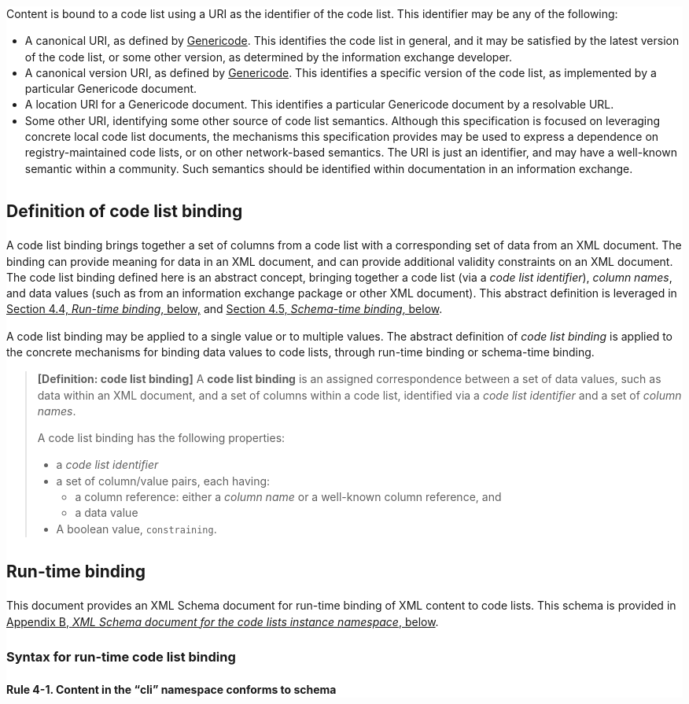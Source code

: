 Content is bound to a code list using a URI as the identifier of the code list. This identifier may be any of the following:

- A canonical URI, as defined by [Genericode](#Appendix-A-References). This identifies the code list in general, and it may be satisfied by the latest version of the code list, or some other version, as determined by the information exchange developer.
- A canonical version URI, as defined by [Genericode](#Appendix-A-References). This identifies a specific version of the code list, as implemented by a particular Genericode document.
- A location URI for a Genericode document. This identifies a particular Genericode document by a resolvable URL.
- Some other URI, identifying some other source of code list semantics. Although this specification is focused on leveraging concrete local code list documents, the mechanisms this specification provides may be used to express a dependence on registry-maintained code lists, or on other network-based semantics. The URI is just an identifier, and may have a well-known semantic within a community. Such semantics should be identified within documentation in an information exchange.

## Definition of code list binding

A code list binding brings together a set of columns from a code list with a corresponding set of data from an XML document. The binding can provide meaning for data in an XML document, and can provide additional validity constraints on an XML document. The code list binding defined here is an abstract concept, bringing together a code list (via a _code list identifier_), _column names_, and data values (such as from an information exchange package or other XML document). This abstract definition is leveraged in [Section 4.4, _Run-time binding_, below,](#run-time-binding) and [Section 4.5, _Schema-time binding_, below](#schema-time-binding).

A code list binding may be applied to a single value or to multiple values. The abstract definition of _code list binding_ is applied to the concrete mechanisms for binding data values to code lists, through run-time binding or schema-time binding.

> **[Definition: code list binding]**
> A **code list binding** is an assigned correspondence between a set of data values, such as data within an XML document, and a set of columns within a code list, identified via a _code list identifier_ and a set of _column names_.
> 
> A code list binding has the following properties:
> 
> - a _code list identifier_
> - a set of column/value pairs, each having:
> 	- a column reference: either a _column name_ or a well-known column reference, and
> 	- a data value
> - A boolean value, `constraining`.

## Run-time binding

This document provides an XML Schema document for run-time binding of XML content to code lists. This schema is provided in [Appendix B, _XML Schema document for the code lists instance namespace_, below](#appendix-b-xml-schema-document-for-the-code-lists-instance-namespace).

### Syntax for run-time code list binding

#### Rule 4-1. Content in the <q>cli</q> namespace conforms to schema
